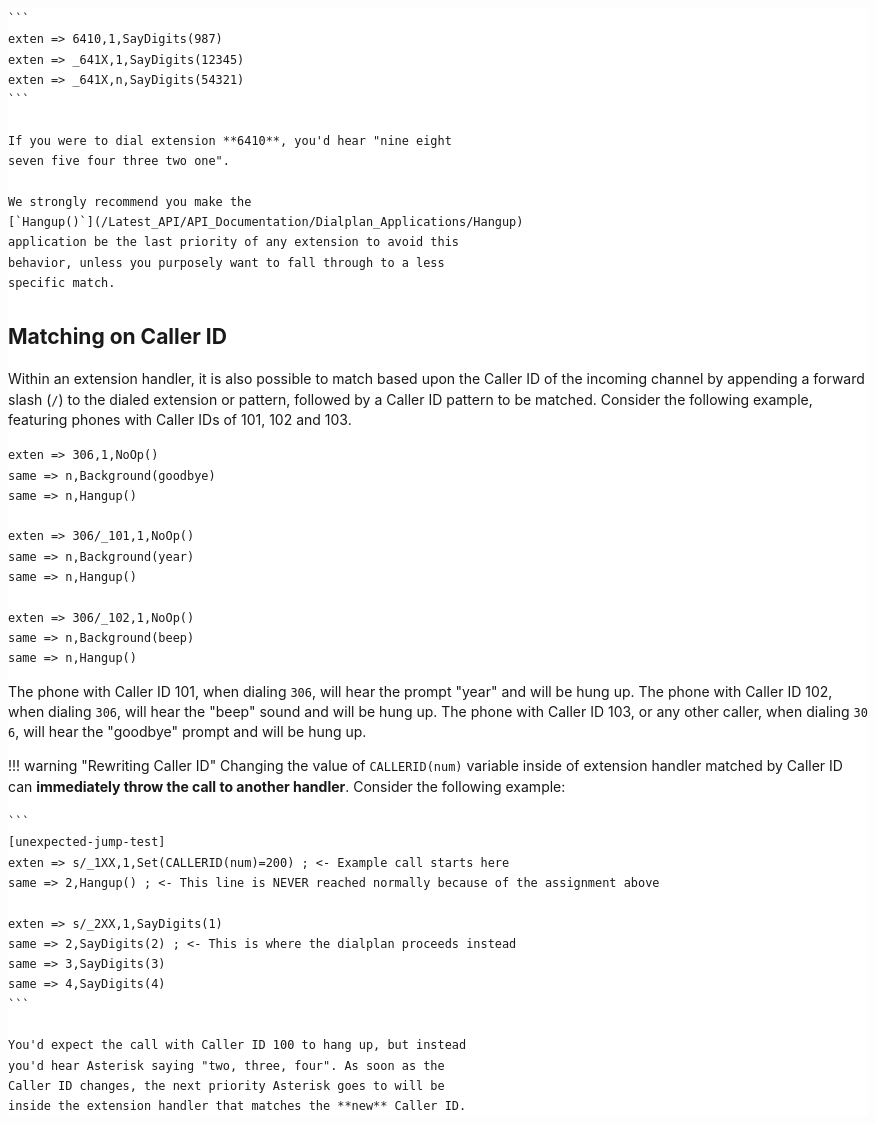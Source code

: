     ```
    exten => 6410,1,SayDigits(987)
    exten => _641X,1,SayDigits(12345)
    exten => _641X,n,SayDigits(54321)
    ```

    If you were to dial extension **6410**, you'd hear "nine eight
    seven five four three two one".

    We strongly recommend you make the
    [`Hangup()`](/Latest_API/API_Documentation/Dialplan_Applications/Hangup)
    application be the last priority of any extension to avoid this
    behavior, unless you purposely want to fall through to a less
    specific match.
[//]: # (end-warning)

## Matching on Caller ID

Within an extension handler, it is also possible to match based upon
the Caller ID of the incoming channel by appending a forward slash
(`/`) to the dialed extension or pattern, followed by a Caller ID
pattern to be matched. Consider the following example, featuring
phones with Caller IDs of 101, 102 and 103.

```
exten => 306,1,NoOp()
same => n,Background(goodbye)
same => n,Hangup()

exten => 306/_101,1,NoOp()
same => n,Background(year)
same => n,Hangup()

exten => 306/_102,1,NoOp()
same => n,Background(beep)
same => n,Hangup()
```

The phone with Caller ID 101, when dialing `306`, will hear the prompt
"year" and will be hung up.  The phone with Caller ID 102, when
dialing `306`, will hear the "beep" sound and will be hung up.  The
phone with Caller ID 103, or any other caller, when dialing `306`,
will hear the "goodbye" prompt and will be hung up.

!!! warning "Rewriting Caller ID"
    Changing the value of `CALLERID(num)` variable inside of extension
    handler matched by Caller ID can **immediately throw the call to
    another handler**. Consider the following example:

    ```
    [unexpected-jump-test]
    exten => s/_1XX,1,Set(CALLERID(num)=200) ; <- Example call starts here
    same => 2,Hangup() ; <- This line is NEVER reached normally because of the assignment above

    exten => s/_2XX,1,SayDigits(1)
    same => 2,SayDigits(2) ; <- This is where the dialplan proceeds instead
    same => 3,SayDigits(3)
    same => 4,SayDigits(4)
	```

    You'd expect the call with Caller ID 100 to hang up, but instead
    you'd hear Asterisk saying "two, three, four". As soon as the
    Caller ID changes, the next priority Asterisk goes to will be
    inside the extension handler that matches the **new** Caller ID.
[//]: # (end-warning)


[//]: # (end-note)
[//]: # (end-tip)